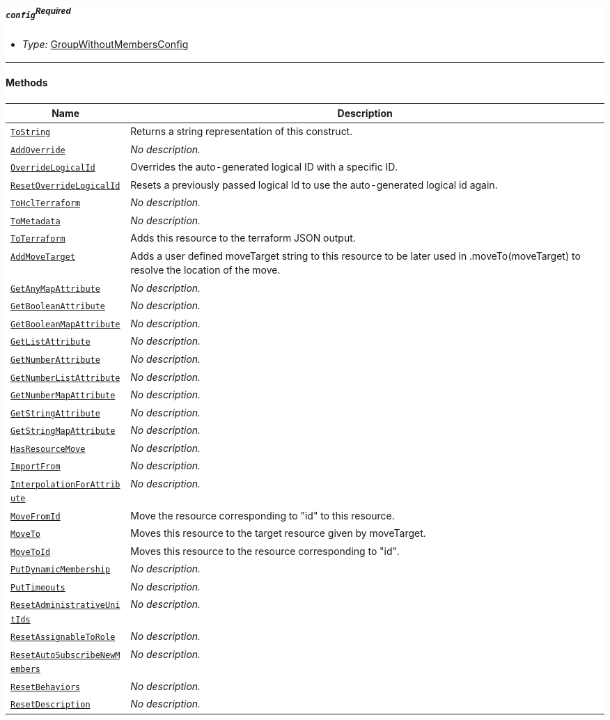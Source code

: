 
##### `config`<sup>Required</sup> <a name="config" id="@cdktf/provider-azuread.groupWithoutMembers.GroupWithoutMembers.Initializer.parameter.config"></a>

- *Type:* <a href="#@cdktf/provider-azuread.groupWithoutMembers.GroupWithoutMembersConfig">GroupWithoutMembersConfig</a>

---

#### Methods <a name="Methods" id="Methods"></a>

| **Name** | **Description** |
| --- | --- |
| <code><a href="#@cdktf/provider-azuread.groupWithoutMembers.GroupWithoutMembers.toString">ToString</a></code> | Returns a string representation of this construct. |
| <code><a href="#@cdktf/provider-azuread.groupWithoutMembers.GroupWithoutMembers.addOverride">AddOverride</a></code> | *No description.* |
| <code><a href="#@cdktf/provider-azuread.groupWithoutMembers.GroupWithoutMembers.overrideLogicalId">OverrideLogicalId</a></code> | Overrides the auto-generated logical ID with a specific ID. |
| <code><a href="#@cdktf/provider-azuread.groupWithoutMembers.GroupWithoutMembers.resetOverrideLogicalId">ResetOverrideLogicalId</a></code> | Resets a previously passed logical Id to use the auto-generated logical id again. |
| <code><a href="#@cdktf/provider-azuread.groupWithoutMembers.GroupWithoutMembers.toHclTerraform">ToHclTerraform</a></code> | *No description.* |
| <code><a href="#@cdktf/provider-azuread.groupWithoutMembers.GroupWithoutMembers.toMetadata">ToMetadata</a></code> | *No description.* |
| <code><a href="#@cdktf/provider-azuread.groupWithoutMembers.GroupWithoutMembers.toTerraform">ToTerraform</a></code> | Adds this resource to the terraform JSON output. |
| <code><a href="#@cdktf/provider-azuread.groupWithoutMembers.GroupWithoutMembers.addMoveTarget">AddMoveTarget</a></code> | Adds a user defined moveTarget string to this resource to be later used in .moveTo(moveTarget) to resolve the location of the move. |
| <code><a href="#@cdktf/provider-azuread.groupWithoutMembers.GroupWithoutMembers.getAnyMapAttribute">GetAnyMapAttribute</a></code> | *No description.* |
| <code><a href="#@cdktf/provider-azuread.groupWithoutMembers.GroupWithoutMembers.getBooleanAttribute">GetBooleanAttribute</a></code> | *No description.* |
| <code><a href="#@cdktf/provider-azuread.groupWithoutMembers.GroupWithoutMembers.getBooleanMapAttribute">GetBooleanMapAttribute</a></code> | *No description.* |
| <code><a href="#@cdktf/provider-azuread.groupWithoutMembers.GroupWithoutMembers.getListAttribute">GetListAttribute</a></code> | *No description.* |
| <code><a href="#@cdktf/provider-azuread.groupWithoutMembers.GroupWithoutMembers.getNumberAttribute">GetNumberAttribute</a></code> | *No description.* |
| <code><a href="#@cdktf/provider-azuread.groupWithoutMembers.GroupWithoutMembers.getNumberListAttribute">GetNumberListAttribute</a></code> | *No description.* |
| <code><a href="#@cdktf/provider-azuread.groupWithoutMembers.GroupWithoutMembers.getNumberMapAttribute">GetNumberMapAttribute</a></code> | *No description.* |
| <code><a href="#@cdktf/provider-azuread.groupWithoutMembers.GroupWithoutMembers.getStringAttribute">GetStringAttribute</a></code> | *No description.* |
| <code><a href="#@cdktf/provider-azuread.groupWithoutMembers.GroupWithoutMembers.getStringMapAttribute">GetStringMapAttribute</a></code> | *No description.* |
| <code><a href="#@cdktf/provider-azuread.groupWithoutMembers.GroupWithoutMembers.hasResourceMove">HasResourceMove</a></code> | *No description.* |
| <code><a href="#@cdktf/provider-azuread.groupWithoutMembers.GroupWithoutMembers.importFrom">ImportFrom</a></code> | *No description.* |
| <code><a href="#@cdktf/provider-azuread.groupWithoutMembers.GroupWithoutMembers.interpolationForAttribute">InterpolationForAttribute</a></code> | *No description.* |
| <code><a href="#@cdktf/provider-azuread.groupWithoutMembers.GroupWithoutMembers.moveFromId">MoveFromId</a></code> | Move the resource corresponding to "id" to this resource. |
| <code><a href="#@cdktf/provider-azuread.groupWithoutMembers.GroupWithoutMembers.moveTo">MoveTo</a></code> | Moves this resource to the target resource given by moveTarget. |
| <code><a href="#@cdktf/provider-azuread.groupWithoutMembers.GroupWithoutMembers.moveToId">MoveToId</a></code> | Moves this resource to the resource corresponding to "id". |
| <code><a href="#@cdktf/provider-azuread.groupWithoutMembers.GroupWithoutMembers.putDynamicMembership">PutDynamicMembership</a></code> | *No description.* |
| <code><a href="#@cdktf/provider-azuread.groupWithoutMembers.GroupWithoutMembers.putTimeouts">PutTimeouts</a></code> | *No description.* |
| <code><a href="#@cdktf/provider-azuread.groupWithoutMembers.GroupWithoutMembers.resetAdministrativeUnitIds">ResetAdministrativeUnitIds</a></code> | *No description.* |
| <code><a href="#@cdktf/provider-azuread.groupWithoutMembers.GroupWithoutMembers.resetAssignableToRole">ResetAssignableToRole</a></code> | *No description.* |
| <code><a href="#@cdktf/provider-azuread.groupWithoutMembers.GroupWithoutMembers.resetAutoSubscribeNewMembers">ResetAutoSubscribeNewMembers</a></code> | *No description.* |
| <code><a href="#@cdktf/provider-azuread.groupWithoutMembers.GroupWithoutMembers.resetBehaviors">ResetBehaviors</a></code> | *No description.* |
| <code><a href="#@cdktf/provider-azuread.groupWithoutMembers.GroupWithoutMembers.resetDescription">ResetDescription</a></code> | *No description.* |